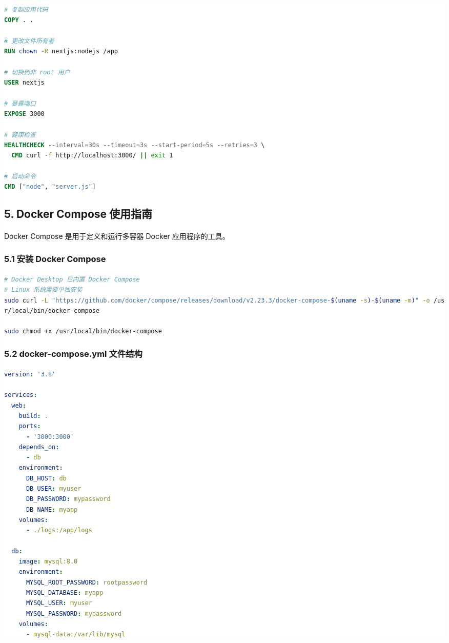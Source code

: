 ```dockerfile
# 复制应用代码
COPY . .

# 更改文件所有者
RUN chown -R nextjs:nodejs /app

# 切换到非 root 用户
USER nextjs

# 暴露端口
EXPOSE 3000

# 健康检查
HEALTHCHECK --interval=30s --timeout=3s --start-period=5s --retries=3 \
  CMD curl -f http://localhost:3000/ || exit 1

# 启动命令
CMD ["node", "server.js"]
```

## 5. Docker Compose 使用指南

Docker Compose 是用于定义和运行多容器 Docker 应用程序的工具。

### 5.1 安装 Docker Compose

```bash
# Docker Desktop 已内置 Docker Compose
# Linux 系统需要单独安装
sudo curl -L "https://github.com/docker/compose/releases/download/v2.23.3/docker-compose-$(uname -s)-$(uname -m)" -o /usr/local/bin/docker-compose

sudo chmod +x /usr/local/bin/docker-compose
```

### 5.2 docker-compose.yml 文件结构

```yaml
version: '3.8'

services:
  web:
    build: .
    ports:
      - '3000:3000'
    depends_on:
      - db
    environment:
      DB_HOST: db
      DB_USER: myuser
      DB_PASSWORD: mypassword
      DB_NAME: myapp
    volumes:
      - ./logs:/app/logs

  db:
    image: mysql:8.0
    environment:
      MYSQL_ROOT_PASSWORD: rootpassword
      MYSQL_DATABASE: myapp
      MYSQL_USER: myuser
      MYSQL_PASSWORD: mypassword
    volumes:
      - mysql-data:/var/lib/mysql
```